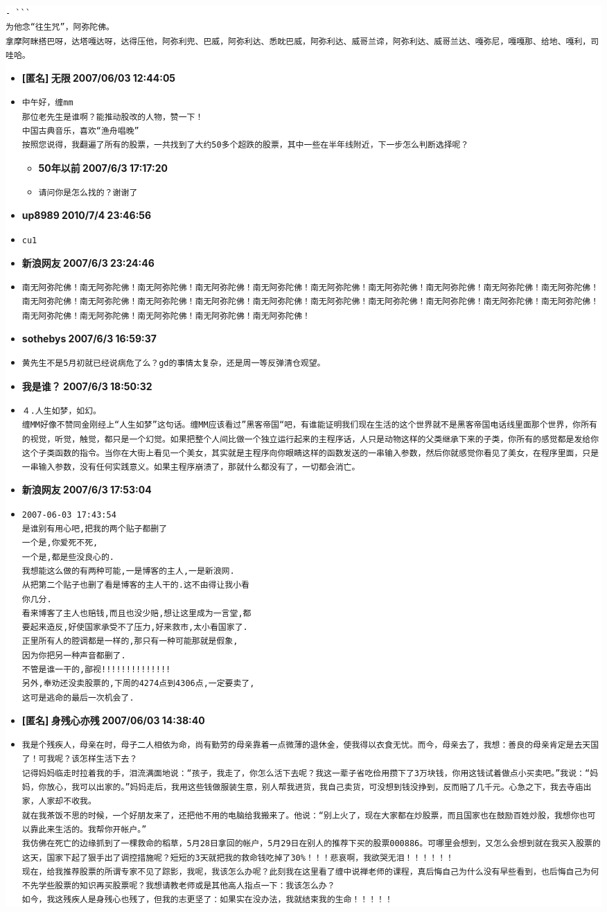   ```
- ```
  为他念“往生咒”，阿弥陀佛。
  拿摩阿眯搭巴呀，达塔嘎达呀，达得压他，阿弥利兜、巴威，阿弥利达、悉眈巴威，阿弥利达、威哥兰谛，阿弥利达、威哥兰达、嘎弥尼，嘎嘎那、给地、嘎利，司哇哈。 
  ```
- **[匿名] 无限  2007/06/03 12:44:05**
- ```
  中午好，缠mm
  那位老先生是谁啊？能推动股改的人物，赞一下！
  中国古典音乐，喜欢“渔舟唱晚”
  按照您说得，我翻遍了所有的股票，一共找到了大约50多个超跌的股票，其中一些在半年线附近，下一步怎么判断选择呢？ 
  ```
   - **50年以前 2007/6/3 17:17:20**
   - ```
     请问你是怎么找的？谢谢了
     ```
- **up8989 2010/7/4 23:46:56**
- ```
  cu1
  ```
- **新浪网友 2007/6/3 23:24:46**
- ```
  南无阿弥陀佛！南无阿弥陀佛！南无阿弥陀佛！南无阿弥陀佛！南无阿弥陀佛！南无阿弥陀佛！南无阿弥陀佛！南无阿弥陀佛！南无阿弥陀佛！南无阿弥陀佛！南无阿弥陀佛！南无阿弥陀佛！南无阿弥陀佛！南无阿弥陀佛！南无阿弥陀佛！南无阿弥陀佛！南无阿弥陀佛！南无阿弥陀佛！南无阿弥陀佛！南无阿弥陀佛！南无阿弥陀佛！南无阿弥陀佛！南无阿弥陀佛！南无阿弥陀佛！南无阿弥陀佛！
  ```
- **sothebys 2007/6/3 16:59:37**
- ```
  黄先生不是5月初就已经说病危了么？gd的事情太复杂，还是周一等反弹清仓观望。
  ```
- **我是谁？ 2007/6/3 18:50:32**
- ```
  ４.人生如梦，如幻。
  缠MM好像不赞同金刚经上“人生如梦”这句话。缠MM应该看过”黑客帝国“吧，有谁能证明我们现在生活的这个世界就不是黑客帝国电话线里面那个世界，你所有的视觉，听觉，触觉，都只是一个幻觉。如果把整个人间比做一个独立运行起来的主程序话，人只是动物这样的父类继承下来的子类，你所有的感觉都是发给你这个子类函数的指令。当你在大街上看见一个美女，其实就是主程序向你眼睛这样的函数发送的一串输入参数，然后你就感觉你看见了美女，在程序里面，只是一串输入参数，没有任何实践意义。如果主程序崩溃了，那就什么都没有了，一切都会消亡。
  ```
- **新浪网友 2007/6/3 17:53:04**
- ```
  2007-06-03 17:43:54 
  是谁别有用心吧,把我的两个贴子都删了
  一个是,你爱死不死,
  一个是,都是些没良心的.
  我想能这么做的有两种可能,一是博客的主人,一是新浪网.
  从把第二个贴子也删了看是博客的主人干的.这不由得让我小看
  你几分. 
  看来博客了主人也赔钱,而且也没少赔,想让这里成为一言堂,都
  要起来造反,好使国家承受不了压力,好来救市,太小看国家了.
  正里所有人的腔调都是一样的,那只有一种可能那就是假象,
  因为你把另一种声音都删了.
  不管是谁一干的,鄙视!!!!!!!!!!!!!!
  另外,奉劝还没卖股票的,下周的4274点到4306点,一定要卖了,
  这可是逃命的最后一次机会了.
  ```
- **[匿名] 身残心亦残  2007/06/03 14:38:40**
- ```
  我是个残疾人，母亲在时，母子二人相依为命，尚有勤劳的母亲靠着一点微薄的退休金，使我得以衣食无忧。而今，母亲去了，我想：善良的母亲肯定是去天国了！可我呢？该怎样生活下去？
  记得妈妈临走时拉着我的手，泪流满面地说：“孩子，我走了，你怎么活下去呢？我这一辈子省吃俭用攒下了3万块钱，你用这钱试着做点小买卖吧。”我说：“妈妈，你放心，我可以出家的。”妈妈走后，我用这些钱做服装生意，别人帮我进货，我自己卖货，可没想到钱没挣到，反而赔了几千元。心急之下，我去寺庙出家，人家却不收我。
  就在我茶饭不思的时候，一个好朋友来了，还把他不用的电脑给我搬来了。他说：“别上火了，现在大家都在炒股票，而且国家也在鼓励百姓炒股，我想你也可以靠此来生活的。我帮你开帐户。”
  我仿佛在死亡的边缘抓到了一棵救命的稻草，5月28日拿回的帐户，5月29日在别人的推荐下买的股票000886。可哪里会想到，又怎么会想到就在我买入股票的这天，国家下起了狠手出了调控措施呢？短短的3天就把我的救命钱吃掉了30%！！！悲哀啊，我欲哭无泪！！！！！！
  现在，给我推荐股票的所谓专家不见了踪影，我呢，我该怎么办呢？此刻我在这里看了缠中说禅老师的课程，真后悔自己为什么没有早些看到，也后悔自己为何不先学些股票的知识再买股票呢？我想请教老师或是其他高人指点一下：我该怎么办？
  如今，我这残疾人是身残心也残了，但我的志更坚了：如果实在没办法，我就结束我的生命！！！！！ 
  ```
  ```